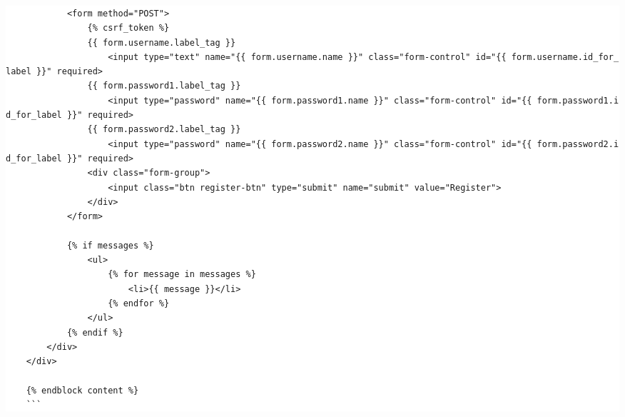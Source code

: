                 <form method="POST">
                    {% csrf_token %}
                    {{ form.username.label_tag }}
                        <input type="text" name="{{ form.username.name }}" class="form-control" id="{{ form.username.id_for_label }}" required>
                    {{ form.password1.label_tag }}
                        <input type="password" name="{{ form.password1.name }}" class="form-control" id="{{ form.password1.id_for_label }}" required>
                    {{ form.password2.label_tag }}
                        <input type="password" name="{{ form.password2.name }}" class="form-control" id="{{ form.password2.id_for_label }}" required>
                    <div class="form-group">
                        <input class="btn register-btn" type="submit" name="submit" value="Register">
                    </div>
                </form>

                {% if messages %}
                    <ul>
                        {% for message in messages %}
                            <li>{{ message }}</li>
                        {% endfor %}
                    </ul>
                {% endif %}
            </div>
        </div>

        {% endblock content %}
        ```



